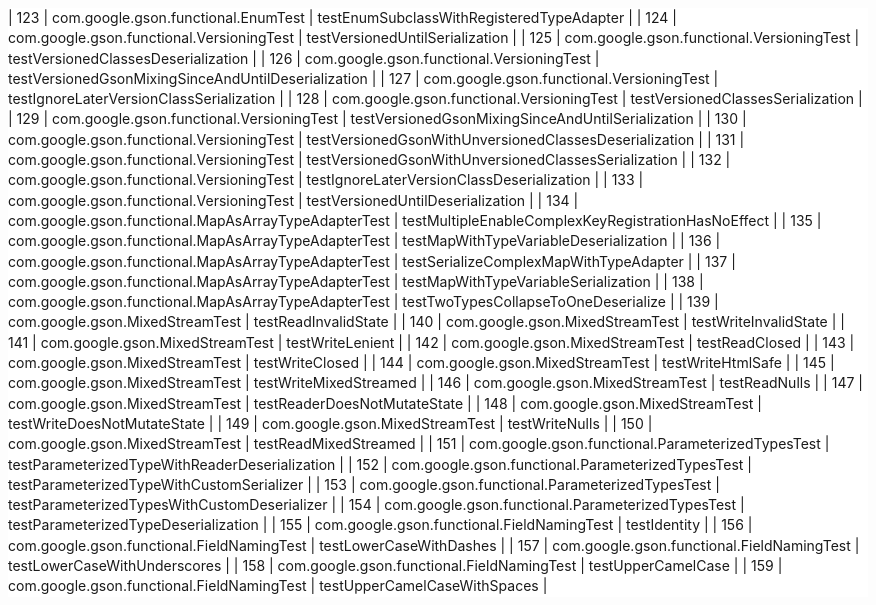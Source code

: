 | 123 | com.google.gson.functional.EnumTest | testEnumSubclassWithRegisteredTypeAdapter |
| 124 | com.google.gson.functional.VersioningTest | testVersionedUntilSerialization |
| 125 | com.google.gson.functional.VersioningTest | testVersionedClassesDeserialization |
| 126 | com.google.gson.functional.VersioningTest | testVersionedGsonMixingSinceAndUntilDeserialization |
| 127 | com.google.gson.functional.VersioningTest | testIgnoreLaterVersionClassSerialization |
| 128 | com.google.gson.functional.VersioningTest | testVersionedClassesSerialization |
| 129 | com.google.gson.functional.VersioningTest | testVersionedGsonMixingSinceAndUntilSerialization |
| 130 | com.google.gson.functional.VersioningTest | testVersionedGsonWithUnversionedClassesDeserialization |
| 131 | com.google.gson.functional.VersioningTest | testVersionedGsonWithUnversionedClassesSerialization |
| 132 | com.google.gson.functional.VersioningTest | testIgnoreLaterVersionClassDeserialization |
| 133 | com.google.gson.functional.VersioningTest | testVersionedUntilDeserialization |
| 134 | com.google.gson.functional.MapAsArrayTypeAdapterTest | testMultipleEnableComplexKeyRegistrationHasNoEffect |
| 135 | com.google.gson.functional.MapAsArrayTypeAdapterTest | testMapWithTypeVariableDeserialization |
| 136 | com.google.gson.functional.MapAsArrayTypeAdapterTest | testSerializeComplexMapWithTypeAdapter |
| 137 | com.google.gson.functional.MapAsArrayTypeAdapterTest | testMapWithTypeVariableSerialization |
| 138 | com.google.gson.functional.MapAsArrayTypeAdapterTest | testTwoTypesCollapseToOneDeserialize |
| 139 | com.google.gson.MixedStreamTest | testReadInvalidState |
| 140 | com.google.gson.MixedStreamTest | testWriteInvalidState |
| 141 | com.google.gson.MixedStreamTest | testWriteLenient |
| 142 | com.google.gson.MixedStreamTest | testReadClosed |
| 143 | com.google.gson.MixedStreamTest | testWriteClosed |
| 144 | com.google.gson.MixedStreamTest | testWriteHtmlSafe |
| 145 | com.google.gson.MixedStreamTest | testWriteMixedStreamed |
| 146 | com.google.gson.MixedStreamTest | testReadNulls |
| 147 | com.google.gson.MixedStreamTest | testReaderDoesNotMutateState |
| 148 | com.google.gson.MixedStreamTest | testWriteDoesNotMutateState |
| 149 | com.google.gson.MixedStreamTest | testWriteNulls |
| 150 | com.google.gson.MixedStreamTest | testReadMixedStreamed |
| 151 | com.google.gson.functional.ParameterizedTypesTest | testParameterizedTypeWithReaderDeserialization |
| 152 | com.google.gson.functional.ParameterizedTypesTest | testParameterizedTypeWithCustomSerializer |
| 153 | com.google.gson.functional.ParameterizedTypesTest | testParameterizedTypesWithCustomDeserializer |
| 154 | com.google.gson.functional.ParameterizedTypesTest | testParameterizedTypeDeserialization |
| 155 | com.google.gson.functional.FieldNamingTest | testIdentity |
| 156 | com.google.gson.functional.FieldNamingTest | testLowerCaseWithDashes |
| 157 | com.google.gson.functional.FieldNamingTest | testLowerCaseWithUnderscores |
| 158 | com.google.gson.functional.FieldNamingTest | testUpperCamelCase |
| 159 | com.google.gson.functional.FieldNamingTest | testUpperCamelCaseWithSpaces |